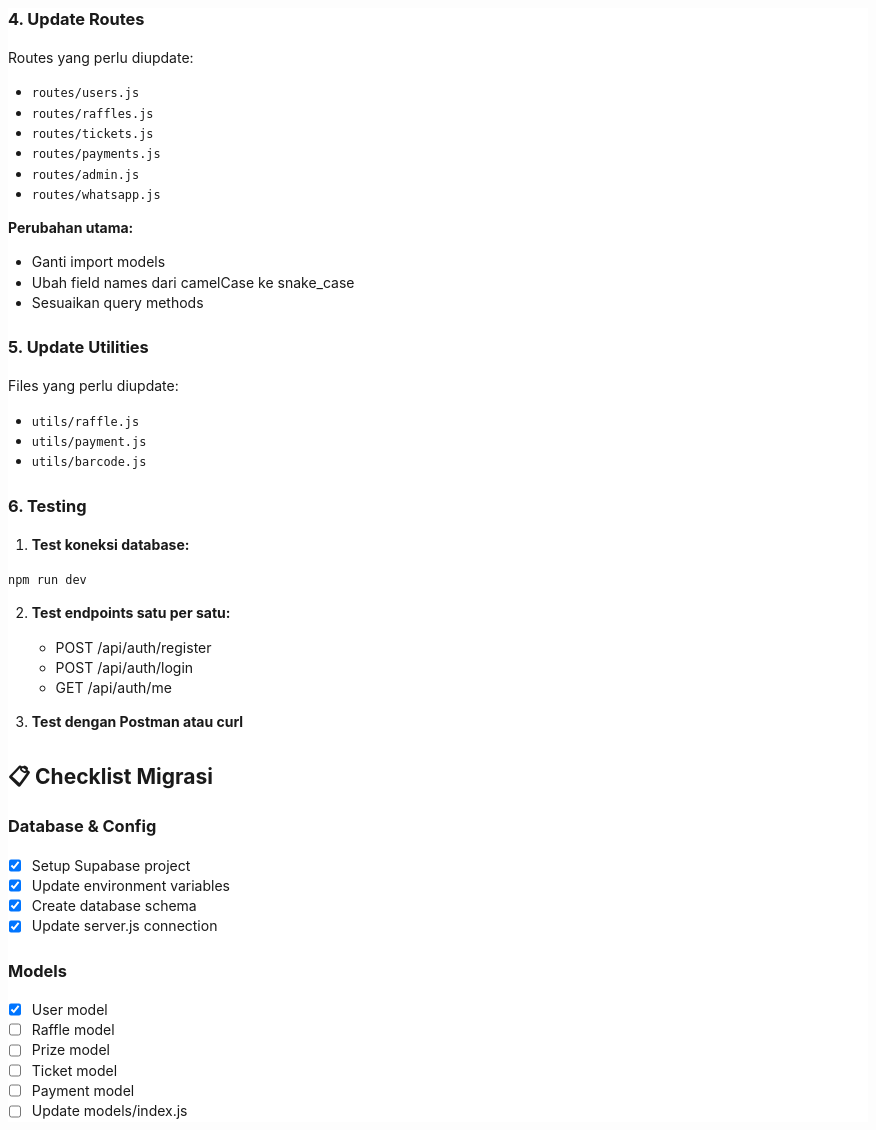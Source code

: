### 4. Update Routes

Routes yang perlu diupdate:
- `routes/users.js`
- `routes/raffles.js`
- `routes/tickets.js`
- `routes/payments.js`
- `routes/admin.js`
- `routes/whatsapp.js`

**Perubahan utama:**
- Ganti import models
- Ubah field names dari camelCase ke snake_case
- Sesuaikan query methods

### 5. Update Utilities

Files yang perlu diupdate:
- `utils/raffle.js`
- `utils/payment.js`
- `utils/barcode.js`

### 6. Testing

1. **Test koneksi database:**
```bash
npm run dev
```

2. **Test endpoints satu per satu:**
   - POST /api/auth/register
   - POST /api/auth/login
   - GET /api/auth/me

3. **Test dengan Postman atau curl**

## 📋 Checklist Migrasi

### Database & Config
- [x] Setup Supabase project
- [x] Update environment variables
- [x] Create database schema
- [x] Update server.js connection

### Models
- [x] User model
- [ ] Raffle model
- [ ] Prize model
- [ ] Ticket model
- [ ] Payment model
- [ ] Update models/index.js
